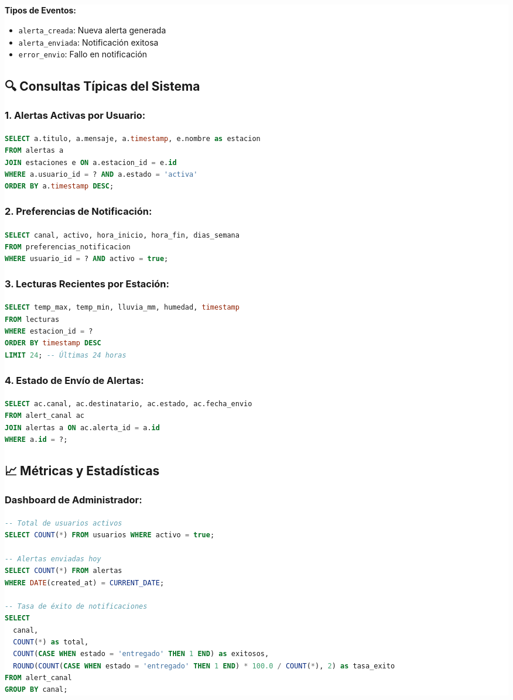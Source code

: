**Tipos de Eventos:**
- `alerta_creada`: Nueva alerta generada
- `alerta_enviada`: Notificación exitosa
- `error_envio`: Fallo en notificación

## 🔍 **Consultas Típicas del Sistema**

### **1. Alertas Activas por Usuario:**
```sql
SELECT a.titulo, a.mensaje, a.timestamp, e.nombre as estacion
FROM alertas a
JOIN estaciones e ON a.estacion_id = e.id
WHERE a.usuario_id = ? AND a.estado = 'activa'
ORDER BY a.timestamp DESC;
```

### **2. Preferencias de Notificación:**
```sql
SELECT canal, activo, hora_inicio, hora_fin, dias_semana
FROM preferencias_notificacion
WHERE usuario_id = ? AND activo = true;
```

### **3. Lecturas Recientes por Estación:**
```sql
SELECT temp_max, temp_min, lluvia_mm, humedad, timestamp
FROM lecturas
WHERE estacion_id = ?
ORDER BY timestamp DESC
LIMIT 24; -- Últimas 24 horas
```

### **4. Estado de Envío de Alertas:**
```sql
SELECT ac.canal, ac.destinatario, ac.estado, ac.fecha_envio
FROM alert_canal ac
JOIN alertas a ON ac.alerta_id = a.id
WHERE a.id = ?;
```

## 📈 **Métricas y Estadísticas**

### **Dashboard de Administrador:**
```sql
-- Total de usuarios activos
SELECT COUNT(*) FROM usuarios WHERE activo = true;

-- Alertas enviadas hoy
SELECT COUNT(*) FROM alertas 
WHERE DATE(created_at) = CURRENT_DATE;

-- Tasa de éxito de notificaciones
SELECT 
  canal,
  COUNT(*) as total,
  COUNT(CASE WHEN estado = 'entregado' THEN 1 END) as exitosos,
  ROUND(COUNT(CASE WHEN estado = 'entregado' THEN 1 END) * 100.0 / COUNT(*), 2) as tasa_exito
FROM alert_canal
GROUP BY canal;
```
